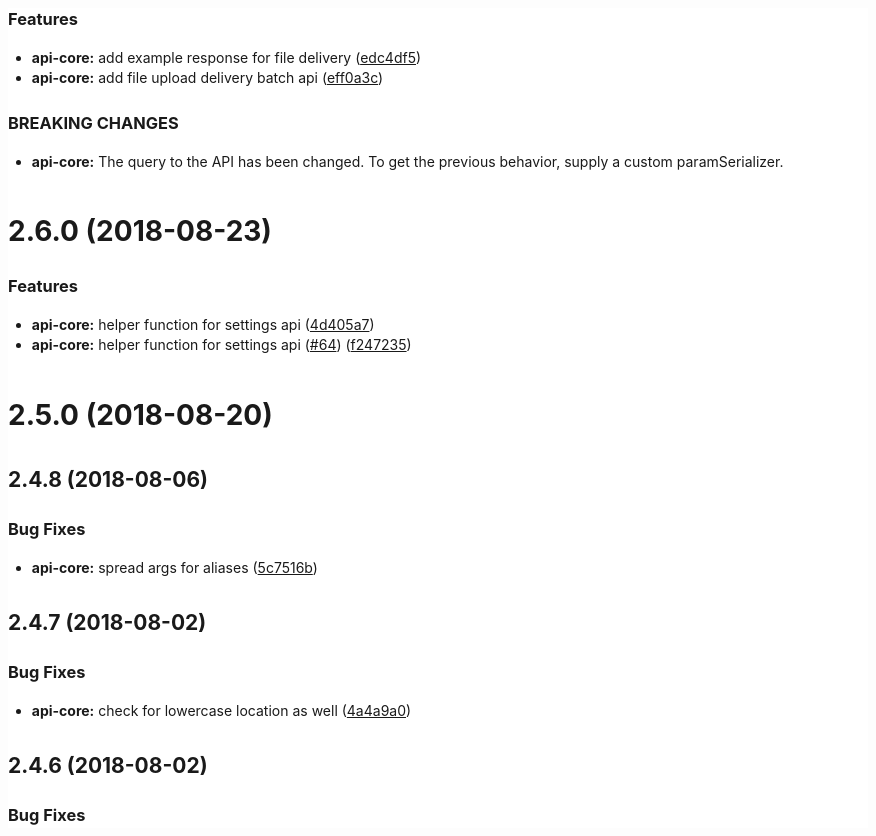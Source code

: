### Features

-   **api-core:** add example response for file delivery ([edc4df5](https://github.com/Availity/sdk-js/commit/edc4df5))
-   **api-core:** add file upload delivery batch api ([eff0a3c](https://github.com/Availity/sdk-js/commit/eff0a3c))

### BREAKING CHANGES

-   **api-core:** The query to the API has been changed. To get the previous behavior, supply a custom paramSerializer.

<a name="2.6.0"></a>

# 2.6.0 (2018-08-23)

### Features

-   **api-core:** helper function for settings api ([4d405a7](https://github.com/Availity/sdk-js/commit/4d405a7))
-   **api-core:** helper function for settings api ([#64](https://github.com/Availity/sdk-js/issues/64)) ([f247235](https://github.com/Availity/sdk-js/commit/f247235))

<a name="2.5.0"></a>

# 2.5.0 (2018-08-20)

<a name="2.4.8"></a>

## 2.4.8 (2018-08-06)

### Bug Fixes

-   **api-core:** spread args for aliases ([5c7516b](https://github.com/Availity/sdk-js/commit/5c7516b))

<a name="2.4.7"></a>

## 2.4.7 (2018-08-02)

### Bug Fixes

-   **api-core:** check for lowercase location as well ([4a4a9a0](https://github.com/Availity/sdk-js/commit/4a4a9a0))

<a name="2.4.6"></a>

## 2.4.6 (2018-08-02)

### Bug Fixes
